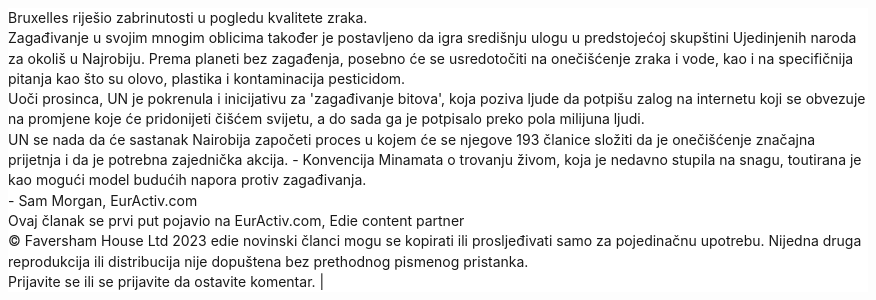 Bruxelles riješio zabrinutosti u pogledu kvalitete zraka.<br/>Zagađivanje u svojim mnogim oblicima također je postavljeno da igra središnju ulogu u predstojećoj skupštini Ujedinjenih naroda za okoliš u Najrobiju. Prema planeti bez zagađenja, posebno će se usredotočiti na onečišćenje zraka i vode, kao i na specifičnija pitanja kao što su olovo, plastika i kontaminacija pesticidom.<br/>Uoči prosinca, UN je pokrenula i inicijativu za 'zagađivanje bitova', koja poziva ljude da potpišu zalog na internetu koji se obvezuje na promjene koje će pridonijeti čišćem svijetu, a do sada ga je potpisalo preko pola milijuna ljudi.<br/>UN se nada da će sastanak Nairobija započeti proces u kojem će se njegove 193 članice složiti da je onečišćenje značajna prijetnja i da je potrebna zajednička akcija. - Konvencija Minamata o trovanju živom, koja je nedavno stupila na snagu, toutirana je kao mogući model budućih napora protiv zagađivanja.<br/>- Sam Morgan, EurActiv.com<br/>Ovaj članak se prvi put pojavio na EurActiv.com, Edie content partner<br/>© Faversham House Ltd 2023 edie novinski članci mogu se kopirati ili prosljeđivati samo za pojedinačnu upotrebu. Nijedna druga reprodukcija ili distribucija nije dopuštena bez prethodnog pismenog pristanka.<br/>Prijavite se ili se prijavite da ostavite komentar. |
